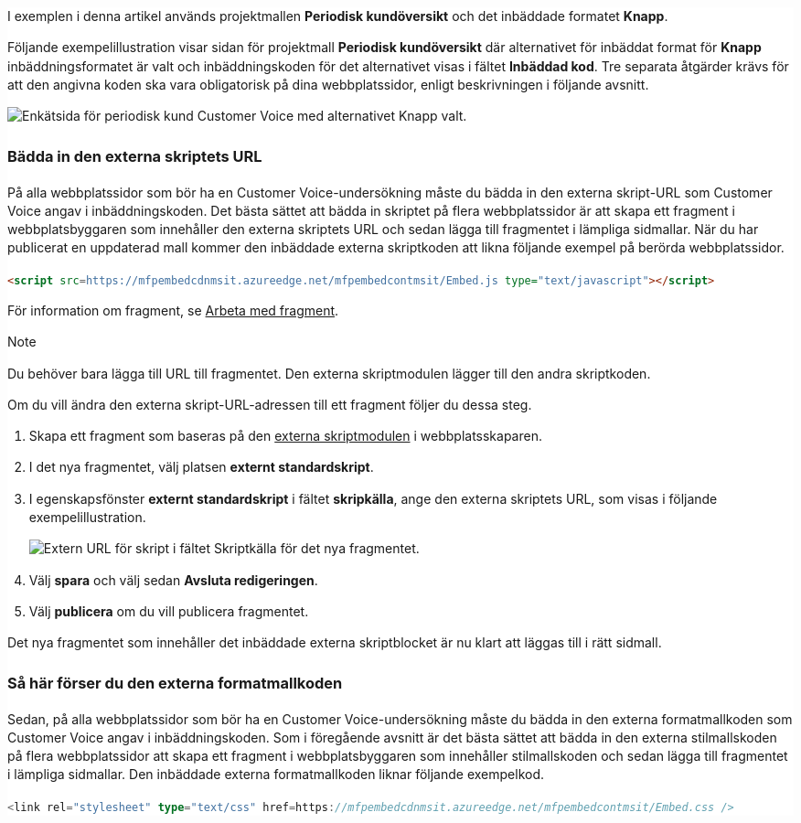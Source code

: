 I exemplen i denna artikel används projektmallen **Periodisk kundöversikt** och det inbäddade formatet **Knapp**.

Följande exempelillustration visar sidan för projektmall **Periodisk kundöversikt** där alternativet för inbäddat format för **Knapp** inbäddningsformatet är valt och inbäddningskoden för det alternativet visas i fältet **Inbäddad kod**. Tre separata åtgärder krävs för att den angivna koden ska vara obligatorisk på dina webbplatssidor, enligt beskrivningen i följande avsnitt.

![Enkätsida för periodisk kund Customer Voice med alternativet Knapp valt.](media/customer-voice-integration-1.png)

### <a name="embed-the-external-script-url"></a>Bädda in den externa skriptets URL

På alla webbplatssidor som bör ha en Customer Voice-undersökning måste du bädda in den externa skript-URL som Customer Voice angav i inbäddningskoden. Det bästa sättet att bädda in skriptet på flera webbplatssidor är att skapa ett fragment i webbplatsbyggaren som innehåller den externa skriptets URL och sedan lägga till fragmentet i lämpliga sidmallar. När du har publicerat en uppdaterad mall kommer den inbäddade externa skriptkoden att likna följande exempel på berörda webbplatssidor.

```html
<script src=https://mfpembedcdnmsit.azureedge.net/mfpembedcontmsit/Embed.js type="text/javascript"></script>
```

För information om fragment, se [Arbeta med fragment](work-with-fragments.md).

> [!NOTE]
> Du behöver bara lägga till URL till fragmentet. Den externa skriptmodulen lägger till den andra skriptkoden.

Om du vill ändra den externa skript-URL-adressen till ett fragment följer du dessa steg.

1. Skapa ett fragment som baseras på den [externa skriptmodulen](script-module.md) i webbplatsskaparen.
1. I det nya fragmentet, välj platsen **externt standardskript**.
1. I egenskapsfönster **externt standardskript** i fältet **skripkälla**, ange den externa skriptets URL, som visas i följande exempelillustration.

    ![Extern URL för skript i fältet Skriptkälla för det nya fragmentet.](media/customer-voice-integration-2.png)

1. Välj **spara** och välj sedan **Avsluta redigeringen**.
1. Välj **publicera** om du vill publicera fragmentet.

Det nya fragmentet som innehåller det inbäddade externa skriptblocket är nu klart att läggas till i rätt sidmall.

### <a name="embed-the-external-style-sheet-code"></a>Så här förser du den externa formatmallkoden

Sedan, på alla webbplatssidor som bör ha en Customer Voice-undersökning måste du bädda in den externa formatmallkoden som Customer Voice angav i inbäddningskoden. Som i föregående avsnitt är det bästa sättet att bädda in den externa stilmallskoden på flera webbplatssidor att skapa ett fragment i webbplatsbyggaren som innehåller stilmallskoden och sedan lägga till fragmentet i lämpliga sidmallar. Den inbäddade externa formatmallkoden liknar följande exempelkod.

```typescript
<link rel="stylesheet" type="text/css" href=https://mfpembedcdnmsit.azureedge.net/mfpembedcontmsit/Embed.css />
```
